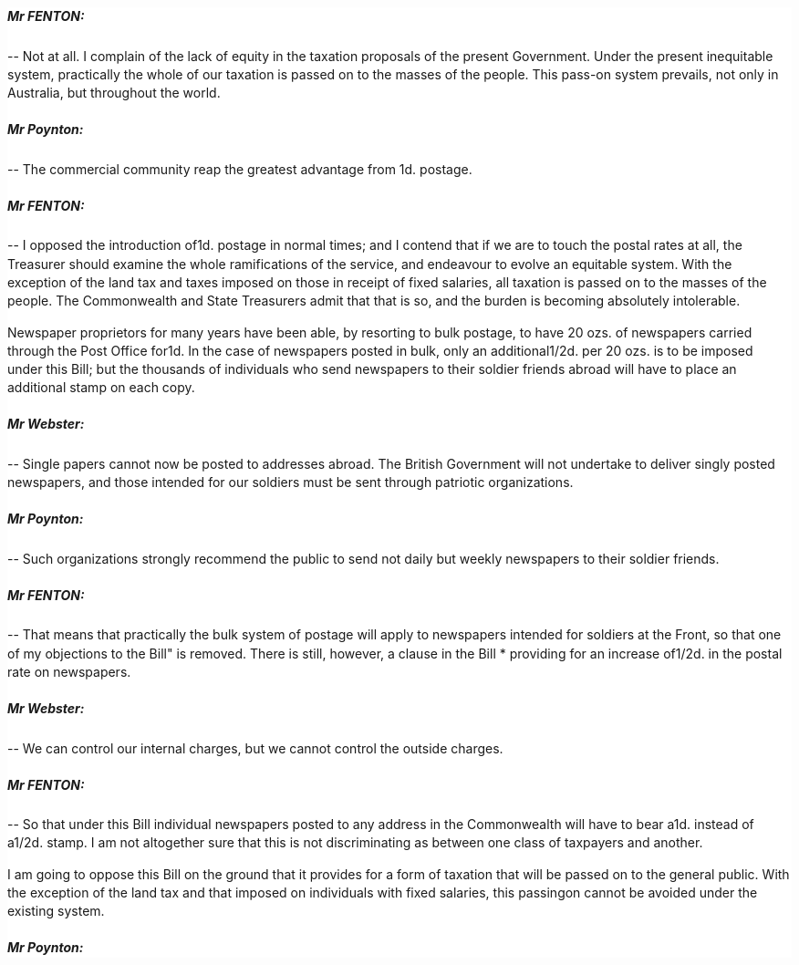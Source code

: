 ##### Mr FENTON:

-- Not at all. I complain of the lack of equity in the taxation proposals of the present Government. Under the present inequitable system, practically the whole of our taxation is passed on to the masses of the people. This pass-on system prevails, not only in Australia, but throughout the world. 

##### Mr Poynton:

-- The commercial community reap the greatest advantage from 1d. postage. 

##### Mr FENTON:

-- I opposed the introduction of1d. postage in normal times; and I contend that if we are to touch the postal rates at all, the Treasurer should examine the whole ramifications of the service, and endeavour to evolve an equitable system. With the exception of the land tax and taxes imposed on those in receipt of fixed salaries, all taxation is passed on to the masses of the people. The Commonwealth and State Treasurers admit that that is so, and the burden is becoming absolutely intolerable. 

Newspaper proprietors for many years have been able, by resorting to bulk postage, to have 20 ozs. of newspapers carried through the Post Office for1d. In the case of newspapers posted in bulk, only an additional1/2d. per 20 ozs. is to be imposed under this Bill; but the thousands of individuals who send newspapers to their soldier friends abroad will have to place an additional stamp on each copy. 

##### Mr Webster:

-- Single papers cannot now be posted to addresses abroad. The British Government will not undertake to deliver singly posted newspapers, and those intended for our soldiers must be sent through patriotic organizations. 

##### Mr Poynton:

-- Such organizations strongly recommend the public to send not daily but weekly newspapers to their soldier friends. 

##### Mr FENTON:

-- That means that practically the bulk system of postage will apply to newspapers intended for soldiers at the Front, so that one of my objections to the Bill" is removed. There is still, however, a clause in the Bill * providing for an increase of1/2d. in the postal rate on newspapers. 

##### Mr Webster:

-- We can control our internal charges, but we cannot control the outside charges. 

##### Mr FENTON:

-- So that under this Bill individual newspapers posted to any address in the Commonwealth will have to bear a1d. instead of a1/2d. stamp. I am not altogether sure that this is not discriminating as between one class of taxpayers and another. 

I am going to oppose this Bill on the ground that it provides for a form of taxation that will be passed on to the general public. With the exception of the land tax and that imposed on individuals with fixed salaries, this passingon cannot be avoided under the existing system. 

##### Mr Poynton:
